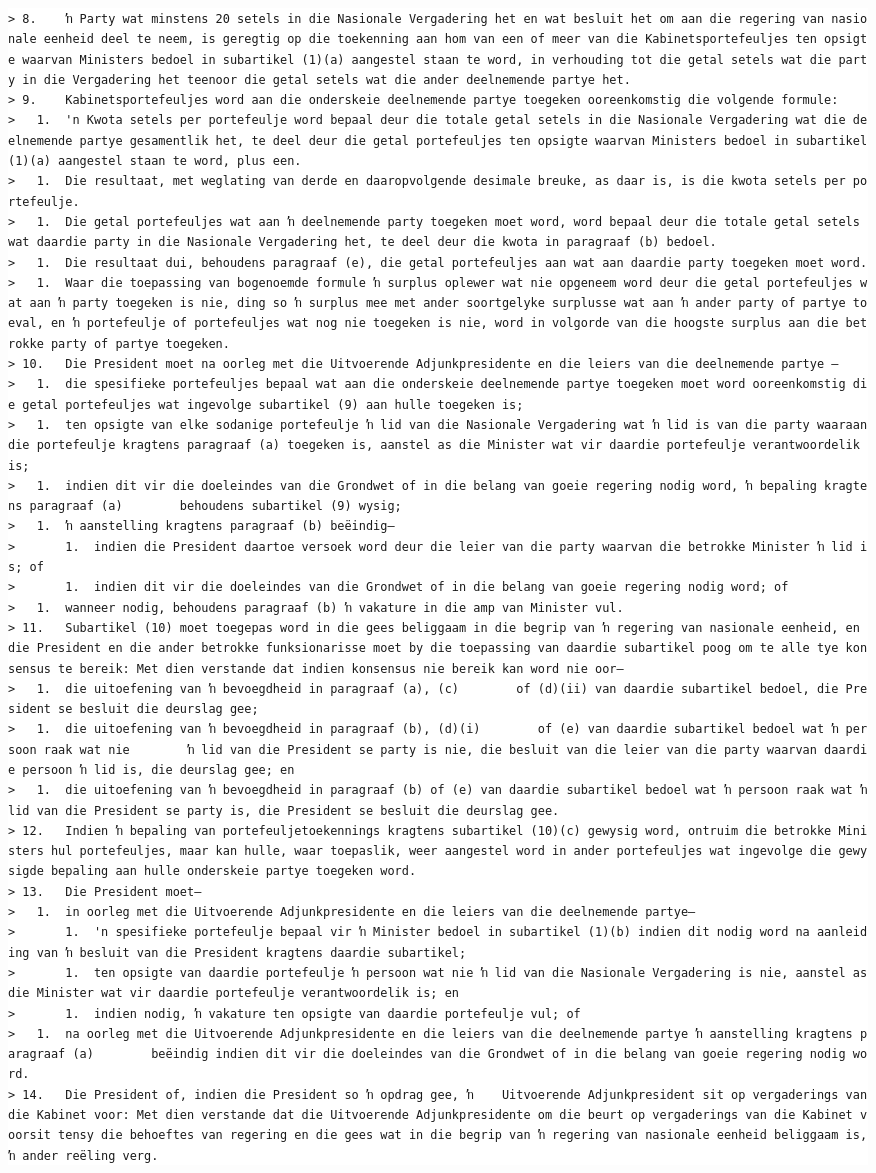 	> 8.	ŉ Party wat minstens 20 setels in die Nasionale Vergadering het en wat besluit het om aan die regering van nasionale eenheid deel te neem, is geregtig op die toekenning aan hom van een of meer van die Kabinetsportefeuljes ten opsigte waarvan Ministers bedoel in subartikel (1)(a) aangestel staan te word, in verhouding tot die getal setels wat die party in die Vergadering het teenoor die getal setels wat die ander deelnemende partye het.
	> 9.	Kabinetsportefeuljes word aan die onderskeie deelnemende partye toegeken ooreenkomstig die volgende formule:
	>	1.	'n Kwota setels per portefeulje word bepaal deur die totale getal setels in die Nasionale Vergadering wat die deelnemende partye gesamentlik het, te deel deur die getal portefeuljes ten opsigte waarvan Ministers bedoel in subartikel (1)(a) aangestel staan te word, plus een.
	>	1.	Die resultaat, met weglating van derde en daaropvolgende desimale breuke, as daar is, is die kwota setels per portefeulje.
	>	1.	Die getal portefeuljes wat aan ŉ deelnemende party toegeken moet word, word bepaal deur die totale getal setels wat daardie party in die Nasionale Vergadering het, te deel deur die kwota in paragraaf (b) bedoel.
	>	1.	Die resultaat dui, behoudens paragraaf (e), die getal portefeuljes aan wat aan daardie party toegeken moet word.
	>	1.	Waar die toepassing van bogenoemde formule ŉ surplus oplewer wat nie opgeneem word deur die getal portefeuljes wat aan ŉ party toegeken is nie, ding so ŉ surplus mee met ander soortgelyke surplusse wat aan ŉ ander party of partye toeval, en ŉ portefeulje of portefeuljes wat nog nie toegeken is nie, word in volgorde van die hoogste surplus aan die betrokke party of partye toegeken.
	> 10.	Die President moet na oorleg met die Uitvoerende Adjunkpresidente en die leiers van die deelnemende partye –
	>	1.	die spesifieke portefeuljes bepaal wat aan die onderskeie deelnemende partye toegeken moet word ooreenkomstig die getal portefeuljes wat ingevolge subartikel (9) aan hulle toegeken is;
	>	1.	ten opsigte van elke sodanige portefeulje ŉ lid van die Nasionale Vergadering wat ŉ lid is van die party waaraan die portefeulje kragtens paragraaf (a) toegeken is, aanstel as die Minister wat vir daardie portefeulje verantwoordelik is;
	>	1.	indien dit vir die doeleindes van die Grondwet of in die belang van goeie regering nodig word, ŉ bepaling kragtens paragraaf (a)        behoudens subartikel (9) wysig;
	>	1.	ŉ aanstelling kragtens paragraaf (b) beëindig–
	>		1.	indien die President daartoe versoek word deur die leier van die party waarvan die betrokke Minister ŉ lid is; of
	>		1.	indien dit vir die doeleindes van die Grondwet of in die belang van goeie regering nodig word; of
	>	1.	wanneer nodig, behoudens paragraaf (b) ŉ vakature in die amp van Minister vul.
	> 11.	Subartikel (10) moet toegepas word in die gees beliggaam in die begrip van ŉ regering van nasionale eenheid, en die President en die ander betrokke funksionarisse moet by die toepassing van daardie subartikel poog om te alle tye konsensus te bereik: Met dien verstande dat indien konsensus nie bereik kan word nie oor–
	>	1.	die uitoefening van ŉ bevoegdheid in paragraaf (a), (c)        of (d)(ii) van daardie subartikel bedoel, die President se besluit die deurslag gee;
	>	1.	die uitoefening van ŉ bevoegdheid in paragraaf (b), (d)(i)        of (e) van daardie subartikel bedoel wat ŉ persoon raak wat nie        ŉ lid van die President se party is nie, die besluit van die leier van die party waarvan daardie persoon ŉ lid is, die deurslag gee; en
	>	1.	die uitoefening van ŉ bevoegdheid in paragraaf (b) of (e) van daardie subartikel bedoel wat ŉ persoon raak wat ŉ lid van die President se party is, die President se besluit die deurslag gee.
	> 12.	Indien ŉ bepaling van portefeuljetoekennings kragtens subartikel (10)(c) gewysig word, ontruim die betrokke Ministers hul portefeuljes, maar kan hulle, waar toepaslik, weer aangestel word in ander portefeuljes wat ingevolge die gewysigde bepaling aan hulle onderskeie partye toegeken word.
	> 13.	Die President moet–
	>	1.	in oorleg met die Uitvoerende Adjunkpresidente en die leiers van die deelnemende partye–
	>		1.	'n spesifieke portefeulje bepaal vir ŉ Minister bedoel in subartikel (1)(b) indien dit nodig word na aanleiding van ŉ besluit van die President kragtens daardie subartikel;
	>		1.	ten opsigte van daardie portefeulje ŉ persoon wat nie ŉ lid van die Nasionale Vergadering is nie, aanstel as die Minister wat vir daardie portefeulje verantwoordelik is; en
	>		1.	indien nodig, ŉ vakature ten opsigte van daardie portefeulje vul; of
	>	1.	na oorleg met die Uitvoerende Adjunkpresidente en die leiers van die deelnemende partye ŉ aanstelling kragtens paragraaf (a)        beëindig indien dit vir die doeleindes van die Grondwet of in die belang van goeie regering nodig word.
	> 14.	Die President of, indien die President so ŉ opdrag gee, ŉ    Uitvoerende Adjunkpresident sit op vergaderings van die Kabinet voor: Met dien verstande dat die Uitvoerende Adjunkpresidente om die beurt op vergaderings van die Kabinet voorsit tensy die behoeftes van regering en die gees wat in die begrip van ŉ regering van nasionale eenheid beliggaam is, ŉ ander reëling verg.